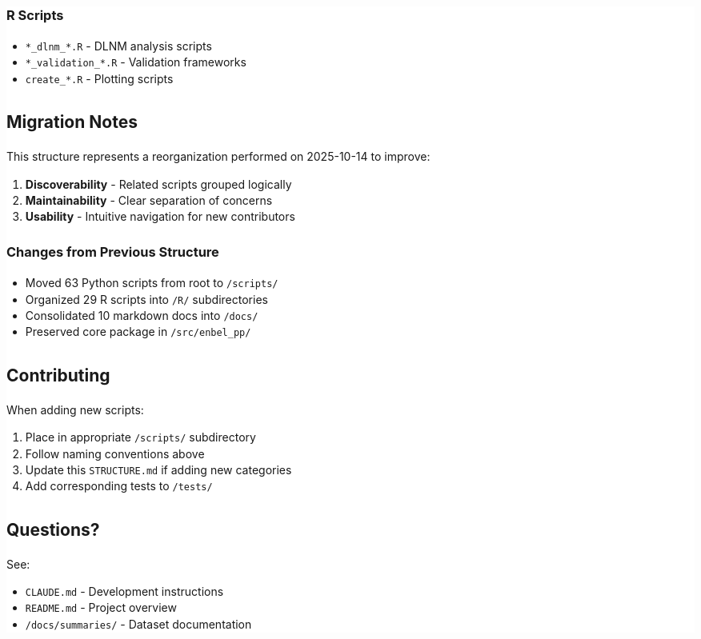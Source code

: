 ### R Scripts
- `*_dlnm_*.R` - DLNM analysis scripts
- `*_validation_*.R` - Validation frameworks
- `create_*.R` - Plotting scripts

## Migration Notes

This structure represents a reorganization performed on 2025-10-14 to improve:
1. **Discoverability** - Related scripts grouped logically
2. **Maintainability** - Clear separation of concerns
3. **Usability** - Intuitive navigation for new contributors

### Changes from Previous Structure
- Moved 63 Python scripts from root to `/scripts/`
- Organized 29 R scripts into `/R/` subdirectories
- Consolidated 10 markdown docs into `/docs/`
- Preserved core package in `/src/enbel_pp/`

## Contributing

When adding new scripts:
1. Place in appropriate `/scripts/` subdirectory
2. Follow naming conventions above
3. Update this `STRUCTURE.md` if adding new categories
4. Add corresponding tests to `/tests/`

## Questions?

See:
- `CLAUDE.md` - Development instructions
- `README.md` - Project overview
- `/docs/summaries/` - Dataset documentation
